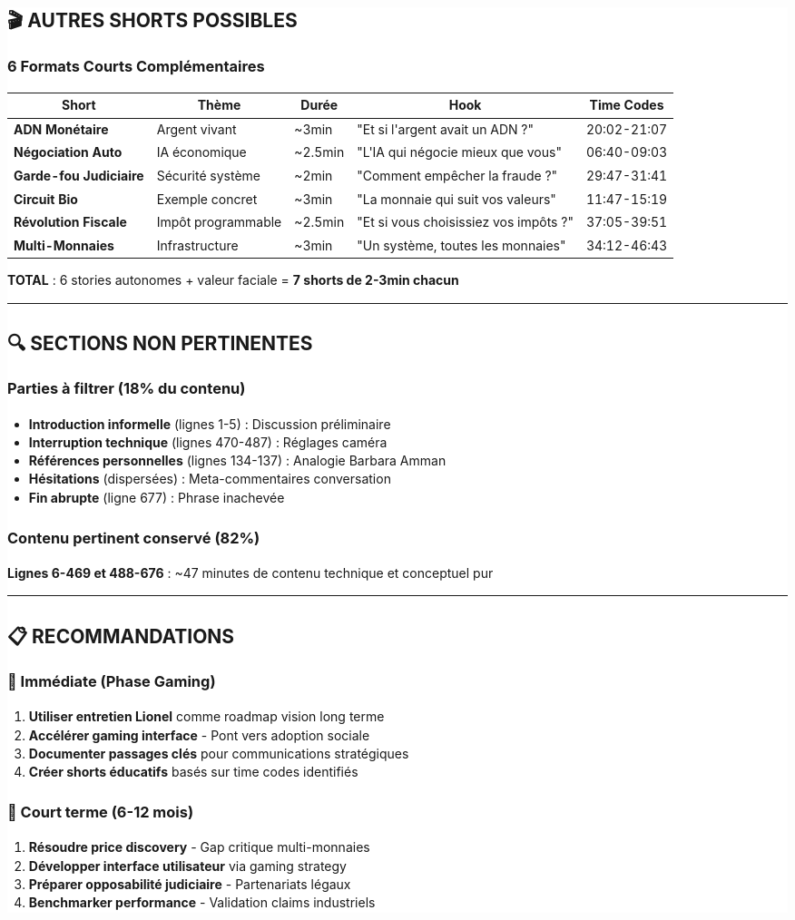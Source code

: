 
## 🎬 **AUTRES SHORTS POSSIBLES**

### **6 Formats Courts Complémentaires**

| Short | Thème | Durée | Hook | Time Codes |
|-------|--------|--------|------|------------|
| **ADN Monétaire** | Argent vivant | ~3min | "Et si l'argent avait un ADN ?" | 20:02-21:07 |
| **Négociation Auto** | IA économique | ~2.5min | "L'IA qui négocie mieux que vous" | 06:40-09:03 |
| **Garde-fou Judiciaire** | Sécurité système | ~2min | "Comment empêcher la fraude ?" | 29:47-31:41 |
| **Circuit Bio** | Exemple concret | ~3min | "La monnaie qui suit vos valeurs" | 11:47-15:19 |
| **Révolution Fiscale** | Impôt programmable | ~2.5min | "Et si vous choisissiez vos impôts ?" | 37:05-39:51 |
| **Multi-Monnaies** | Infrastructure | ~3min | "Un système, toutes les monnaies" | 34:12-46:43 |

**TOTAL** : 6 stories autonomes + valeur faciale = **7 shorts de 2-3min chacun**

---

## 🔍 **SECTIONS NON PERTINENTES**

### **Parties à filtrer (18% du contenu)**
- **Introduction informelle** (lignes 1-5) : Discussion préliminaire
- **Interruption technique** (lignes 470-487) : Réglages caméra
- **Références personnelles** (lignes 134-137) : Analogie Barbara Amman
- **Hésitations** (dispersées) : Meta-commentaires conversation
- **Fin abrupte** (ligne 677) : Phrase inachevée

### **Contenu pertinent conservé (82%)**
**Lignes 6-469 et 488-676** : ~47 minutes de contenu technique et conceptuel pur

---

## 📋 **RECOMMANDATIONS**

### **🎯 Immédiate (Phase Gaming)**
1. **Utiliser entretien Lionel** comme roadmap vision long terme
2. **Accélérer gaming interface** - Pont vers adoption sociale
3. **Documenter passages clés** pour communications stratégiques
4. **Créer shorts éducatifs** basés sur time codes identifiés

### **🚧 Court terme (6-12 mois)**
1. **Résoudre price discovery** - Gap critique multi-monnaies
2. **Développer interface utilisateur** via gaming strategy
3. **Préparer opposabilité judiciaire** - Partenariats légaux
4. **Benchmarker performance** - Validation claims industriels
